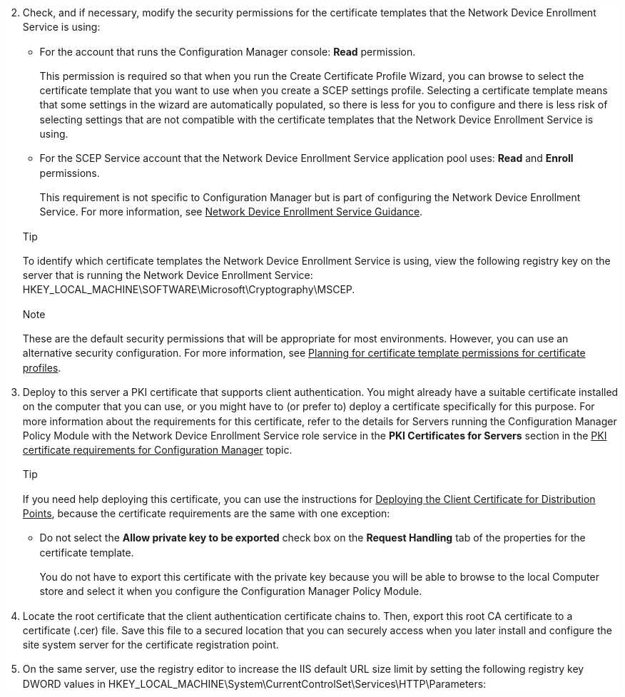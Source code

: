 2. Check, and if necessary, modify the security permissions for the certificate templates that the Network Device Enrollment Service is using:  

   -   For the account that runs the Configuration Manager console: **Read** permission.  

        This permission is required so that when you run the Create Certificate Profile Wizard, you can browse to select the certificate template that you want to use when you create a SCEP settings profile. Selecting a certificate template means that some settings in the wizard are automatically populated, so there is less for you to configure and there is less risk of selecting settings that are not compatible with the certificate templates that the Network Device Enrollment Service is using.  

   -   For the SCEP Service account that the Network Device Enrollment Service application pool uses: **Read** and **Enroll** permissions.  

        This requirement is not specific to Configuration Manager but is part of configuring the Network Device Enrollment Service. For more information, see [Network Device Enrollment Service Guidance](/previous-versions/windows/it-pro/windows-server-2012-R2-and-2012/hh831498\(v=ws.11\)).  

   > [!TIP]  
   >  To identify which certificate templates the Network Device Enrollment Service is using, view the following registry key on the server that is running the Network Device Enrollment Service: HKEY_LOCAL_MACHINE\SOFTWARE\Microsoft\Cryptography\MSCEP.  

   > [!NOTE]  
   >  These are the default security permissions that will be appropriate for most environments. However, you can use an alternative security configuration. For more information, see [Planning for certificate template permissions for certificate profiles](../../protect/plan-design/planning-for-certificate-template-permissions.md).  

3. Deploy to this server a PKI certificate that supports client authentication. You might already have a suitable certificate installed on the computer that you can use, or you might have to (or prefer to) deploy a certificate specifically for this purpose. For more information about the requirements for this certificate, refer to the details for Servers running the Configuration Manager Policy Module with the Network Device Enrollment Service role service in the **PKI Certificates for Servers** section in the [PKI certificate requirements for Configuration Manager](../../core/plan-design/network/pki-certificate-requirements.md) topic.  

   > [!TIP]
   >  If you need help deploying this certificate, you can use the instructions for [Deploying the Client Certificate for Distribution Points](../../core/plan-design/network/example-deployment-of-pki-certificates.md#BKMK_clientdistributionpoint2008_cm2012), because the certificate requirements are the same with one exception:  
   > 
   > - Do not select the **Allow private key to be exported** check box on the **Request Handling** tab of the properties for the certificate template.  
   > 
   >   You do not have to export this certificate with the private key because you will be able to browse to the local Computer store and select it when you configure the Configuration Manager Policy Module.  

4. Locate the root certificate that the client authentication certificate chains to. Then, export this root CA certificate to a certificate (.cer) file. Save this file to a secured location that you can securely access when you later install and configure the site system server for the certificate registration point.  

5. On the same server, use the registry editor to increase the IIS default URL size limit by setting the following registry key DWORD values in HKEY_LOCAL_MACHINE\System\CurrentControlSet\Services\HTTP\Parameters:  
